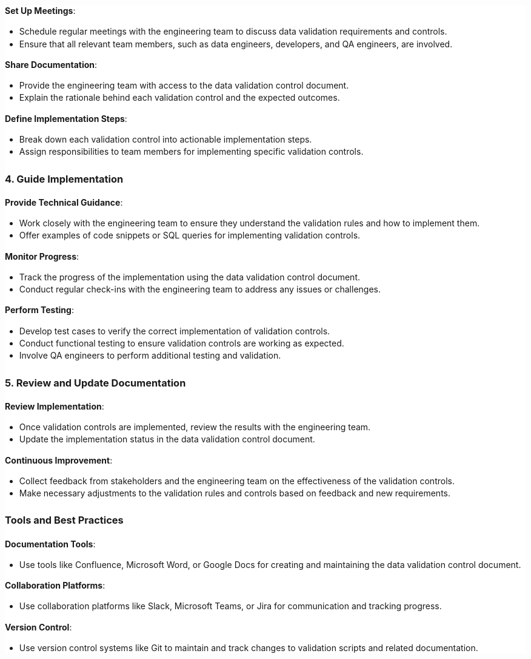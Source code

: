 **Set Up Meetings**:
- Schedule regular meetings with the engineering team to discuss data validation requirements and controls.
- Ensure that all relevant team members, such as data engineers, developers, and QA engineers, are involved.

**Share Documentation**:
- Provide the engineering team with access to the data validation control document.
- Explain the rationale behind each validation control and the expected outcomes.

**Define Implementation Steps**:
- Break down each validation control into actionable implementation steps.
- Assign responsibilities to team members for implementing specific validation controls.

### 4. Guide Implementation

**Provide Technical Guidance**:
- Work closely with the engineering team to ensure they understand the validation rules and how to implement them.
- Offer examples of code snippets or SQL queries for implementing validation controls.

**Monitor Progress**:
- Track the progress of the implementation using the data validation control document.
- Conduct regular check-ins with the engineering team to address any issues or challenges.

**Perform Testing**:
- Develop test cases to verify the correct implementation of validation controls.
- Conduct functional testing to ensure validation controls are working as expected.
- Involve QA engineers to perform additional testing and validation.

### 5. Review and Update Documentation

**Review Implementation**:
- Once validation controls are implemented, review the results with the engineering team.
- Update the implementation status in the data validation control document.

**Continuous Improvement**:
- Collect feedback from stakeholders and the engineering team on the effectiveness of the validation controls.
- Make necessary adjustments to the validation rules and controls based on feedback and new requirements.

### Tools and Best Practices

**Documentation Tools**:
- Use tools like Confluence, Microsoft Word, or Google Docs for creating and maintaining the data validation control document.

**Collaboration Platforms**:
- Use collaboration platforms like Slack, Microsoft Teams, or Jira for communication and tracking progress.

**Version Control**:
- Use version control systems like Git to maintain and track changes to validation scripts and related documentation.
